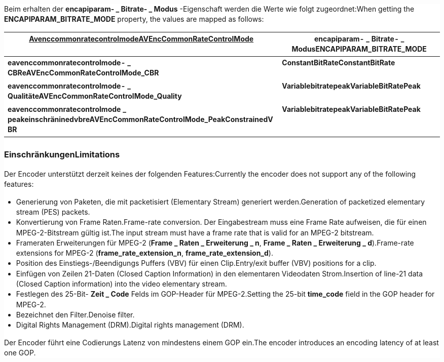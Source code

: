 
<span data-ttu-id="11484-389">Beim erhalten der **encapiparam- \_ Bitrate- \_ Modus** -Eigenschaft werden die Werte wie folgt zugeordnet:</span><span class="sxs-lookup"><span data-stu-id="11484-389">When getting the **ENCAPIPARAM\_BITRATE\_MODE** property, the values are mapped as follows:</span></span>



| [<span data-ttu-id="11484-390">**Avenccommonratecontrolmode**</span><span class="sxs-lookup"><span data-stu-id="11484-390">**AVEncCommonRateControlMode**</span></span>](avenccommonratecontrolmode-property.md) | <span data-ttu-id="11484-391">**encapiparam- \_ Bitrate- \_ Modus**</span><span class="sxs-lookup"><span data-stu-id="11484-391">**ENCAPIPARAM\_BITRATE\_MODE**</span></span> |
|---------------------------------------------------------------------------|--------------------------------|
| <span data-ttu-id="11484-392">**eavenccommonratecontrolmode- \_ CBR**</span><span class="sxs-lookup"><span data-stu-id="11484-392">**eAVEncCommonRateControlMode\_CBR**</span></span>                                      | <span data-ttu-id="11484-393">**ConstantBitRate**</span><span class="sxs-lookup"><span data-stu-id="11484-393">**ConstantBitRate**</span></span>            |
| <span data-ttu-id="11484-394">**eavenccommonratecontrolmode- \_ Qualität**</span><span class="sxs-lookup"><span data-stu-id="11484-394">**eAVEncCommonRateControlMode\_Quality**</span></span>                                  | <span data-ttu-id="11484-395">**Variablebitratepeak**</span><span class="sxs-lookup"><span data-stu-id="11484-395">**VariableBitRatePeak**</span></span>        |
| <span data-ttu-id="11484-396">**eavenccommonratecontrolmode \_ peakeinschräninedvbr**</span><span class="sxs-lookup"><span data-stu-id="11484-396">**eAVEncCommonRateControlMode\_PeakConstrainedVBR**</span></span>                       | <span data-ttu-id="11484-397">**Variablebitratepeak**</span><span class="sxs-lookup"><span data-stu-id="11484-397">**VariableBitRatePeak**</span></span>        |



 

### <a name="limitations"></a><span data-ttu-id="11484-398">Einschränkungen</span><span class="sxs-lookup"><span data-stu-id="11484-398">Limitations</span></span>

<span data-ttu-id="11484-399">Der Encoder unterstützt derzeit keines der folgenden Features:</span><span class="sxs-lookup"><span data-stu-id="11484-399">Currently the encoder does not support any of the following features:</span></span>

-   <span data-ttu-id="11484-400">Generierung von Paketen, die mit packetisiert (Elementary Stream) generiert werden.</span><span class="sxs-lookup"><span data-stu-id="11484-400">Generation of packetized elementary stream (PES) packets.</span></span>
-   <span data-ttu-id="11484-401">Konvertierung von Frame Raten.</span><span class="sxs-lookup"><span data-stu-id="11484-401">Frame-rate conversion.</span></span> <span data-ttu-id="11484-402">Der Eingabestream muss eine Frame Rate aufweisen, die für einen MPEG-2-Bitstream gültig ist.</span><span class="sxs-lookup"><span data-stu-id="11484-402">The input stream must have a frame rate that is valid for an MPEG-2 bitstream.</span></span>
-   <span data-ttu-id="11484-403">Frameraten Erweiterungen für MPEG-2 (**Frame \_ Raten \_ Erweiterung \_ n**, **Frame \_ Raten \_ Erweiterung \_ d**).</span><span class="sxs-lookup"><span data-stu-id="11484-403">Frame-rate extensions for MPEG-2 (**frame\_rate\_extension\_n**, **frame\_rate\_extension\_d**).</span></span>
-   <span data-ttu-id="11484-404">Position des Einstiegs-/Beendigungs Puffers (VBV) für einen Clip.</span><span class="sxs-lookup"><span data-stu-id="11484-404">Entry/exit buffer (VBV) positions for a clip.</span></span>
-   <span data-ttu-id="11484-405">Einfügen von Zeilen 21-Daten (Closed Caption Information) in den elementaren Videodaten Strom.</span><span class="sxs-lookup"><span data-stu-id="11484-405">Insertion of line-21 data (Closed Caption information) into the video elementary stream.</span></span>
-   <span data-ttu-id="11484-406">Festlegen des 25-Bit- **Zeit \_ Code** Felds im GOP-Header für MPEG-2.</span><span class="sxs-lookup"><span data-stu-id="11484-406">Setting the 25-bit **time\_code** field in the GOP header for MPEG-2.</span></span>
-   <span data-ttu-id="11484-407">Bezeichnet den Filter.</span><span class="sxs-lookup"><span data-stu-id="11484-407">Denoise filter.</span></span>
-   <span data-ttu-id="11484-408">Digital Rights Management (DRM).</span><span class="sxs-lookup"><span data-stu-id="11484-408">Digital rights management (DRM).</span></span>

<span data-ttu-id="11484-409">Der Encoder führt eine Codierungs Latenz von mindestens einem GOP ein.</span><span class="sxs-lookup"><span data-stu-id="11484-409">The encoder introduces an encoding latency of at least one GOP.</span></span>
